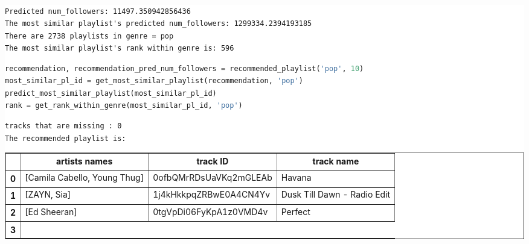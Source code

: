   </tbody>
</table>
</div>


    Predicted num_followers: 11497.350942856436
    The most similar playlist's predicted num_followers: 1299334.2394193185
    There are 2738 playlists in genre = pop
    The most similar playlist's rank within genre is: 596




```python
recommendation, recommendation_pred_num_followers = recommended_playlist('pop', 10)
most_similar_pl_id = get_most_similar_playlist(recommendation, 'pop')
predict_most_similar_playlist(most_similar_pl_id)
rank = get_rank_within_genre(most_similar_pl_id, 'pop')
```


    tracks that are missing : 0
    The recommended playlist is:



<div>
<style>
    .dataframe thead tr:only-child th {
        text-align: center;
    }
    
    .dataframe thead th {
        text-align: left;
    }
    
    .dataframe tbody tr th {
        vertical-align: top;
    }
</style>
<table border="1" class="dataframe custom-table">
  <thead>
    <tr style="text-align: center;">
      <th></th>
      <th>artists names</th>
      <th>track ID</th>
      <th>track name</th>
    </tr>
  </thead>
  <tbody>
    <tr>
      <th>0</th>
      <td>[Camila Cabello, Young Thug]</td>
      <td>0ofbQMrRDsUaVKq2mGLEAb</td>
      <td>Havana</td>
    </tr>
    <tr>
      <th>1</th>
      <td>[ZAYN, Sia]</td>
      <td>1j4kHkkpqZRBwE0A4CN4Yv</td>
      <td>Dusk Till Dawn - Radio Edit</td>
    </tr>
    <tr>
      <th>2</th>
      <td>[Ed Sheeran]</td>
      <td>0tgVpDi06FyKpA1z0VMD4v</td>
      <td>Perfect</td>
    </tr>
    <tr>
      <th>3</th>